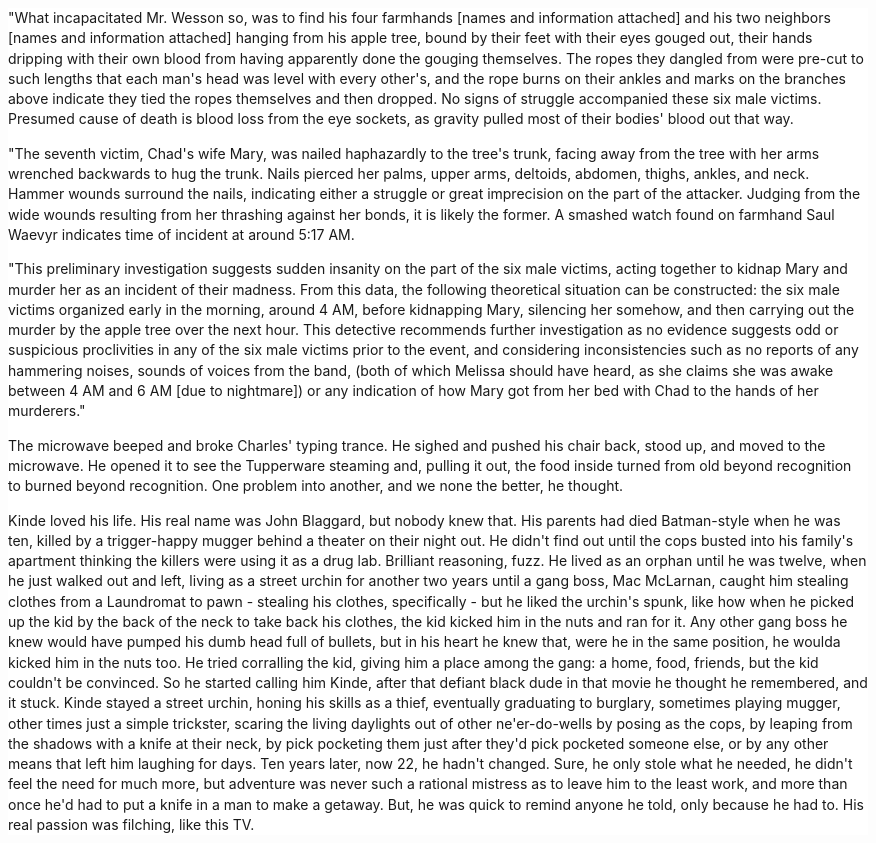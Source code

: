 "What incapacitated Mr. Wesson so, was to find his four farmhands [names and information attached] and his two neighbors [names and information attached] hanging from his apple tree, bound by their feet with their eyes gouged out, their hands dripping with their own blood from having apparently done the gouging themselves. The ropes they dangled from were pre-cut to such lengths that each man's head was level with every other's, and the rope burns on their ankles and marks on the branches above indicate they tied the ropes themselves and then dropped. No signs of struggle accompanied these six male victims. Presumed cause of death is blood loss from the eye sockets, as gravity pulled most of their bodies' blood out that way.

"The seventh victim, Chad's wife Mary, was nailed haphazardly to the tree's trunk, facing away from the tree with her arms wrenched backwards to hug the trunk. Nails pierced her palms, upper arms, deltoids, abdomen, thighs, ankles, and neck. Hammer wounds surround the nails, indicating either a struggle or great imprecision on the part of the attacker. Judging from the wide wounds resulting from her thrashing against her bonds, it is likely the former. A smashed watch found on farmhand Saul Waevyr indicates time of incident at around 5:17 AM.

"This preliminary investigation suggests sudden insanity on the part of the six male victims, acting together to kidnap Mary and murder her as an incident of their madness. From this data, the following theoretical situation can be constructed: the six male victims organized early in the morning, around 4 AM, before kidnapping Mary, silencing her somehow, and then carrying out the murder by the apple tree over the next hour. This detective recommends further investigation as no evidence suggests odd or suspicious proclivities in any of the six male victims prior to the event, and considering inconsistencies such as no reports of any hammering noises, sounds of voices from the band, (both of which Melissa should have heard, as she claims she was awake between 4 AM and 6 AM [due to nightmare]) or any indication of how Mary got from her bed with Chad to the hands of her murderers."

The microwave beeped and broke Charles' typing trance. He sighed and pushed his chair back, stood up, and moved to the microwave. He opened it to see the Tupperware steaming and, pulling it out, the food inside turned from old beyond recognition to burned beyond recognition. One problem into another, and we none the better, he thought.



Kinde loved his life. His real name was John Blaggard, but nobody knew that. His parents had died Batman-style when he was ten, killed by a trigger-happy mugger behind a theater on their night out. He didn't find out until the cops busted into his family's apartment thinking the killers were using it as a drug lab. Brilliant reasoning, fuzz. He lived as an orphan until he was twelve, when he just walked out and left, living as a street urchin for another two years until a gang boss, Mac McLarnan, caught him stealing clothes from a Laundromat to pawn - stealing his clothes, specifically - but he liked the urchin's spunk, like how when he picked up the kid by the back of the neck to take back his clothes, the kid kicked him in the nuts and ran for it. Any other gang boss he knew would have pumped his dumb head full of bullets, but in his heart he knew that, were he in the same position, he woulda kicked him in the nuts too. He tried corralling the kid, giving him a place among the gang: a home, food, friends, but the kid couldn't be convinced. So he started calling him Kinde, after that defiant black dude in that movie he thought he remembered, and it stuck. Kinde stayed a street urchin, honing his skills as a thief, eventually graduating to burglary, sometimes playing mugger, other times just a simple trickster, scaring the living daylights out of other ne'er-do-wells by posing as the cops, by leaping from the shadows with a knife at their neck, by pick pocketing them just after they'd pick pocketed someone else, or by any other means that left him laughing for days. Ten years later, now 22, he hadn't changed. Sure, he only stole what he needed, he didn't feel the need for much more, but adventure was never such a rational mistress as to leave him to the least work, and more than once he'd had to put a knife in a man to make a getaway. But, he was quick to remind anyone he told, only because he had to. His real passion was filching, like this TV.
